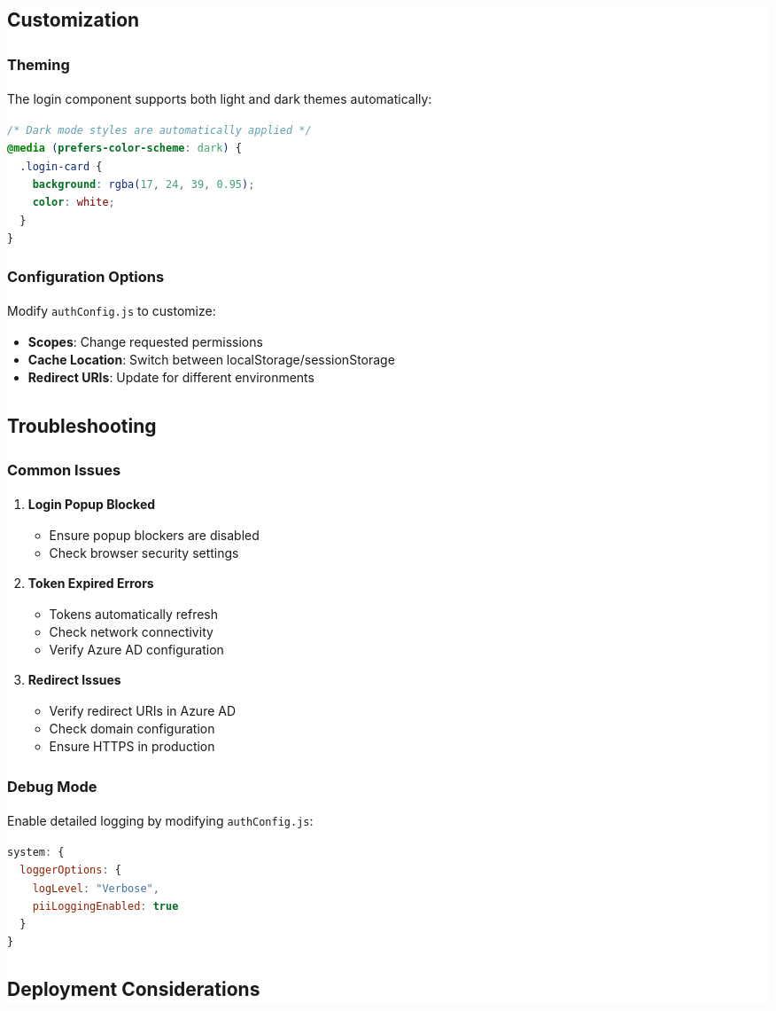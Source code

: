 ## Customization

### Theming
The login component supports both light and dark themes automatically:

```css
/* Dark mode styles are automatically applied */
@media (prefers-color-scheme: dark) {
  .login-card {
    background: rgba(17, 24, 39, 0.95);
    color: white;
  }
}
```

### Configuration Options
Modify `authConfig.js` to customize:
- **Scopes**: Change requested permissions
- **Cache Location**: Switch between localStorage/sessionStorage
- **Redirect URIs**: Update for different environments

## Troubleshooting

### Common Issues

1. **Login Popup Blocked**
   - Ensure popup blockers are disabled
   - Check browser security settings

2. **Token Expired Errors**
   - Tokens automatically refresh
   - Check network connectivity
   - Verify Azure AD configuration

3. **Redirect Issues**
   - Verify redirect URIs in Azure AD
   - Check domain configuration
   - Ensure HTTPS in production

### Debug Mode
Enable detailed logging by modifying `authConfig.js`:

```javascript
system: {
  loggerOptions: {
    logLevel: "Verbose",
    piiLoggingEnabled: true
  }
}
```

## Deployment Considerations
